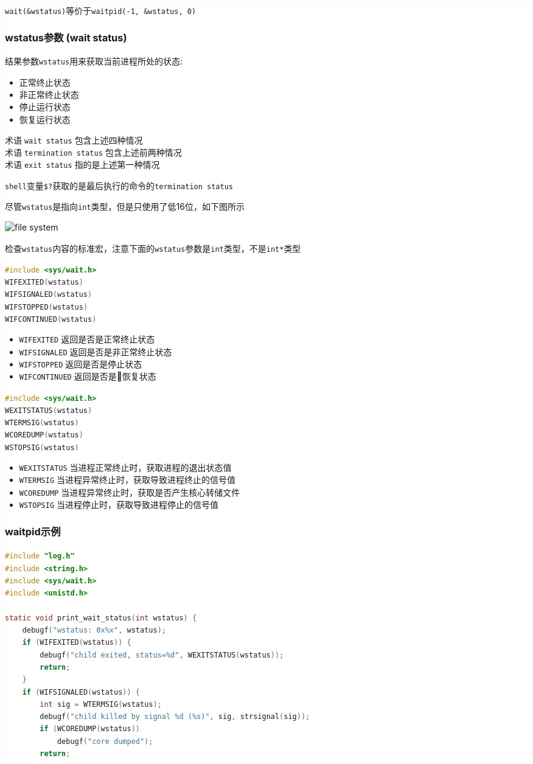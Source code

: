 `wait(&wstatus)`等价于`waitpid(-1, &wstatus, 0)`

### wstatus参数 (wait status)

结果参数`wstatus`用来获取当前进程所处的状态:

* 正常终止状态
* 非正常终止状态
* 停止运行状态
* 恢复运行状态

术语 `wait status` 包含上述四种情况\
术语 `termination status` 包含上述前两种情况\
术语 `exit status` 指的是上述第一种情况

`shell`变量`$?`获取的是最后执行的命令的`termination status`

尽管`wstatus`是指向`int`类型，但是只使用了低16位，如下图所示

![file system](/image/ws.png)

检查`wstatus`内容的标准宏，注意下面的`wstatus`参数是`int`类型，不是`int*`类型

```c
#include <sys/wait.h>
WIFEXITED(wstatus)
WIFSIGNALED(wstatus)
WIFSTOPPED(wstatus)
WIFCONTINUED(wstatus)
```

* `WIFEXITED` 返回是否是正常终止状态
* `WIFSIGNALED` 返回是否是非正常终止状态
* `WIFSTOPPED` 返回是否是停止状态
* `WIFCONTINUED` 返回是否是恢复状态

```c
#include <sys/wait.h>
WEXITSTATUS(wstatus)
WTERMSIG(wstatus)
WCOREDUMP(wstatus)
WSTOPSIG(wstatus)
```

* `WEXITSTATUS` 当进程正常终止时，获取进程的退出状态值
* `WTERMSIG` 当进程异常终止时，获取导致进程终止的信号值
* `WCOREDUMP` 当进程异常终止时，获取是否产生核心转储文件
* `WSTOPSIG` 当进程停止时，获取导致进程停止的信号值

### waitpid示例

```c
#include "log.h"
#include <string.h>
#include <sys/wait.h>
#include <unistd.h>

static void print_wait_status(int wstatus) {
    debugf("wstatus: 0x%x", wstatus);
    if (WIFEXITED(wstatus)) {
        debugf("child exited, status=%d", WEXITSTATUS(wstatus));
        return;
    }
    if (WIFSIGNALED(wstatus)) {
        int sig = WTERMSIG(wstatus);
        debugf("child killed by signal %d (%s)", sig, strsignal(sig));
        if (WCOREDUMP(wstatus))
            debugf("core dumped");
        return;
```